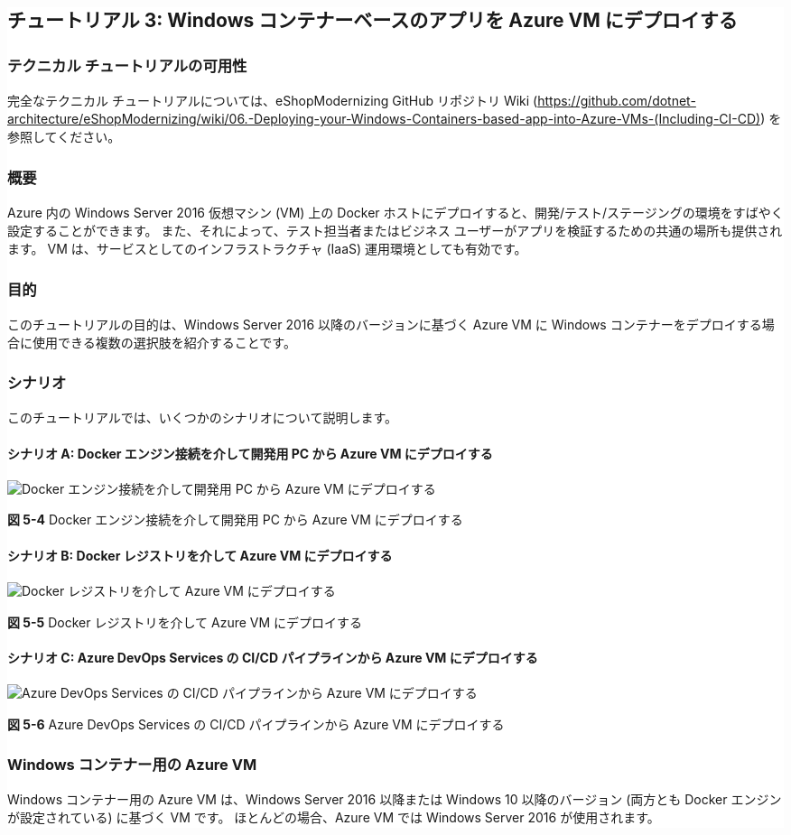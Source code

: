 ## <a name="walkthrough-3-deploy-your-windows-containers-based-app-to-azure-vms"></a>チュートリアル 3: Windows コンテナーベースのアプリを Azure VM にデプロイする

### <a name="technical-walkthrough-availability"></a>テクニカル チュートリアルの可用性

完全なテクニカル チュートリアルについては、eShopModernizing GitHub リポジトリ Wiki (<https://github.com/dotnet-architecture/eShopModernizing/wiki/06.-Deploying-your-Windows-Containers-based-app-into-Azure-VMs-(Including-CI-CD)>) を参照してください。

### <a name="overview"></a>概要

Azure 内の Windows Server 2016 仮想マシン (VM) 上の Docker ホストにデプロイすると、開発/テスト/ステージングの環境をすばやく設定することができます。 また、それによって、テスト担当者またはビジネス ユーザーがアプリを検証するための共通の場所も提供されます。 VM は、サービスとしてのインフラストラクチャ (IaaS) 運用環境としても有効です。

### <a name="goals"></a>目的

このチュートリアルの目的は、Windows Server 2016 以降のバージョンに基づく Azure VM に Windows コンテナーをデプロイする場合に使用できる複数の選択肢を紹介することです。

### <a name="scenarios"></a>シナリオ

このチュートリアルでは、いくつかのシナリオについて説明します。

#### <a name="scenario-a-deploy-to-an-azure-vm-from-a-dev-pc-through-docker-engine-connection"></a>シナリオ A: Docker エンジン接続を介して開発用 PC から Azure VM にデプロイする

![Docker エンジン接続を介して開発用 PC から Azure VM にデプロイする](./media/image5-4.png)

**図 5-4** Docker エンジン接続を介して開発用 PC から Azure VM にデプロイする

#### <a name="scenario-b-deploy-to-an-azure-vm-through-a-docker-registry"></a>シナリオ B: Docker レジストリを介して Azure VM にデプロイする

![Docker レジストリを介して Azure VM にデプロイする](./media/image5-5.png)

**図 5-5** Docker レジストリを介して Azure VM にデプロイする

#### <a name="scenario-c-deploy-to-an-azure-vm-from-cicd-pipelines-in-azure-devops-services"></a>シナリオ C: Azure DevOps Services の CI/CD パイプラインから Azure VM にデプロイする

![Azure DevOps Services の CI/CD パイプラインから Azure VM にデプロイする](./media/image5-6.png)

**図 5-6** Azure DevOps Services の CI/CD パイプラインから Azure VM にデプロイする

### <a name="azure-vms-for-windows-containers"></a>Windows コンテナー用の Azure VM

Windows コンテナー用の Azure VM は、Windows Server 2016 以降または Windows 10 以降のバージョン (両方とも Docker エンジンが設定されている) に基づく VM です。 ほとんどの場合、Azure VM では Windows Server 2016 が使用されます。
